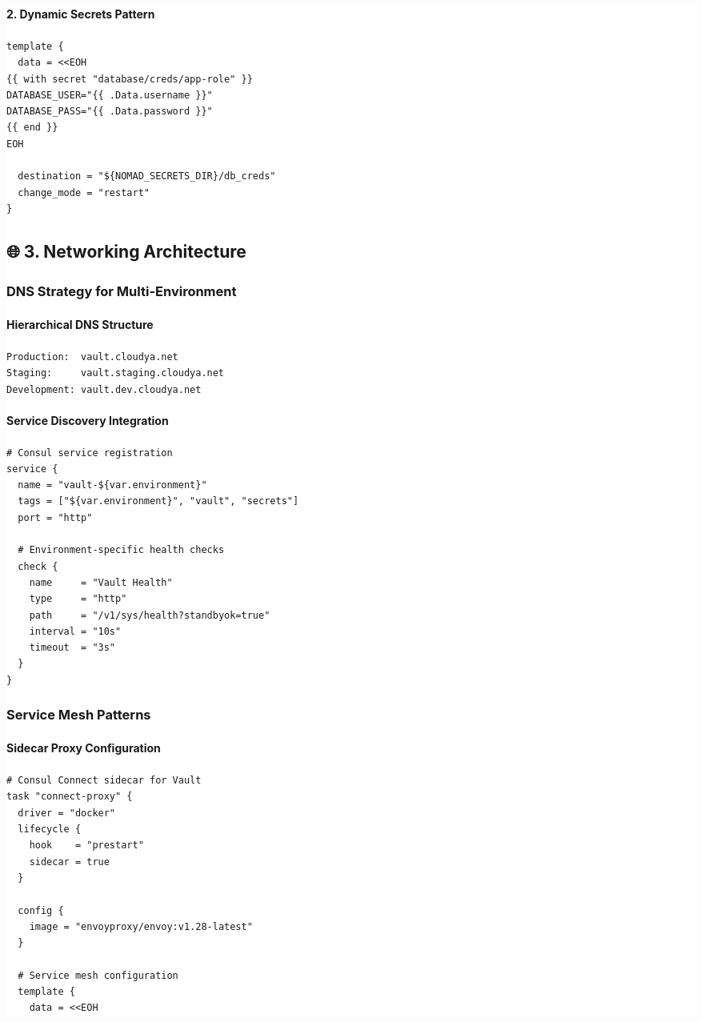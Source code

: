 #### 2. Dynamic Secrets Pattern
```hcl
template {
  data = <<EOH
{{ with secret "database/creds/app-role" }}
DATABASE_USER="{{ .Data.username }}"
DATABASE_PASS="{{ .Data.password }}"
{{ end }}
EOH
  
  destination = "${NOMAD_SECRETS_DIR}/db_creds"
  change_mode = "restart"
}
```

## 🌐 3. Networking Architecture

### DNS Strategy for Multi-Environment

#### Hierarchical DNS Structure
```
Production:  vault.cloudya.net
Staging:     vault.staging.cloudya.net  
Development: vault.dev.cloudya.net
```

#### Service Discovery Integration
```hcl
# Consul service registration
service {
  name = "vault-${var.environment}"
  tags = ["${var.environment}", "vault", "secrets"]
  port = "http"
  
  # Environment-specific health checks
  check {
    name     = "Vault Health"
    type     = "http"
    path     = "/v1/sys/health?standbyok=true"
    interval = "10s"
    timeout  = "3s"
  }
}
```

### Service Mesh Patterns

#### Sidecar Proxy Configuration
```hcl
# Consul Connect sidecar for Vault
task "connect-proxy" {
  driver = "docker"
  lifecycle {
    hook    = "prestart"
    sidecar = true
  }
  
  config {
    image = "envoyproxy/envoy:v1.28-latest"
  }
  
  # Service mesh configuration
  template {
    data = <<EOH
```